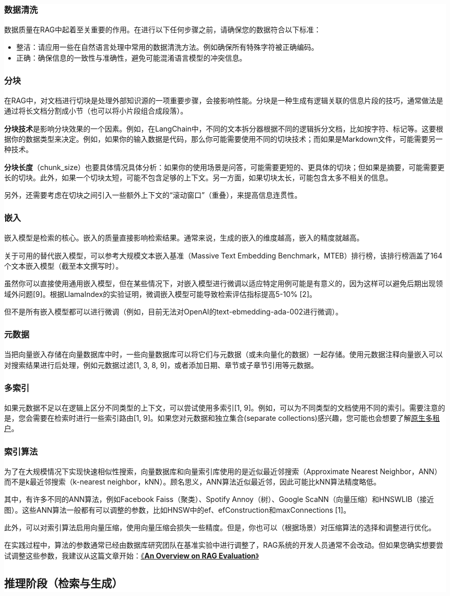 ### 数据清洗

数据质量在RAG中起着至关重要的作用。在进行以下任何步骤之前，请确保您的数据符合以下标准：

- 整洁：请应用一些在自然语言处理中常用的数据清洗方法。例如确保所有特殊字符被正确编码。
- 正确：确保信息的一致性与准确性，避免可能混淆语言模型的冲突信息。

### 分块

在RAG中，对文档进行切块是处理外部知识源的一项重要步骤，会接影响性能。分块是一种生成有逻辑关联的信息片段的技巧，通常做法是通过将长文档分割成小节（也可以将小片段组合成段落）。

**分块技术**是影响分块效果的一个因素。例如，在LangChain中，不同的文本拆分器根据不同的逻辑拆分文档，比如按字符、标记等。这要根据你的数据类型来决定。例如，如果你的输入数据是代码，那么你可能需要使用不同的切块技术；而如果是Markdown文件，可能需要另一种技术。

**分块长度**（chunk_size）也要具体情况具体分析：如果你的使用场景是问答，可能需要更短的、更具体的切块；但如果是摘要，可能需要更长的切块。此外，如果一个切块太短，可能不包含足够的上下文。另一方面，如果切块太长，可能包含太多不相关的信息。

另外，还需要考虑在切块之间引入一些额外上下文的“滚动窗口”（重叠），来提高信息连贯性。

### 嵌入

嵌入模型是检索的核心。嵌入的质量直接影响检索结果。通常来说，生成的嵌入的维度越高，嵌入的精度就越高。

关于可用的替代嵌入模型，可以参考大规模文本嵌入基准（Massive Text Embedding Benchmark，MTEB）排行榜，该排行榜涵盖了164个文本嵌入模型（截至本文撰写时）。

虽然你可以直接使用通用嵌入模型，但在某些情况下，对嵌入模型进行微调以适应特定用例可能是有意义的，因为这样可以避免后期出现领域外问题[9]。根据LlamaIndex的实验证明，微调嵌入模型可能导致检索评估指标提高5-10% [2]。

但不是所有嵌入模型都可以进行微调（例如，目前无法对OpenAI的text-ebmedding-ada-002进行微调）。

### 元数据

当把向量嵌入存储在向量数据库中时，一些向量数据库可以将它们与元数据（或未向量化的数据）一起存储。使用元数据注释向量嵌入可以对搜索结果进行后处理，例如元数据过滤[1, 3, 8, 9]，或者添加日期、章节或子章节引用等元数据。

### 多索引

如果元数据不足以在逻辑上区分不同类型的上下文，可以尝试使用多索引[1, 9]。例如，可以为不同类型的文档使用不同的索引。需要注意的是，您会需要在检索时进行一些索引路由[1, 9]。如果您对元数据和独立集合(separate collections)感兴趣，您可能也会想要了解[原生多租户](https://www.youtube.com/watch?v=KT2RFMTJKGs)。

### 索引算法

为了在大规模情况下实现快速相似性搜索，向量数据库和向量索引库使用的是近似最近邻搜索（Approximate Nearest Neighbor，ANN）而不是k最近邻搜索（k-nearest neighbor，kNN）。顾名思义，ANN算法近似最近邻，因此可能比kNN算法精度略低。

其中，有许多不同的ANN算法，例如Facebook Faiss（聚类）、Spotify Annoy（树）、Google ScaNN（向量压缩）和HNSWLIB（接近图）。这些ANN算法一般都有可以调整的参数，比如HNSW中的ef、efConstruction和maxConnections [1]。

此外，可以对索引算法启用向量压缩，使用向量压缩会损失一些精度。但是，你也可以（根据场景）对压缩算法的选择和调整进行优化。

在实践过程中，算法的参数通常已经由数据库研究团队在基准实验中进行调整了，RAG系统的开发人员通常不会改动。但如果您确实想要尝试调整这些参数，我建议从这篇文章开始：[《**An Overview on RAG Evaluation**》](https://weaviate.io/blog/rag-evaluation?source=post_page-----7ca646833439--------------------------------#indexing-knobs)

## 推理阶段（检索与生成）

